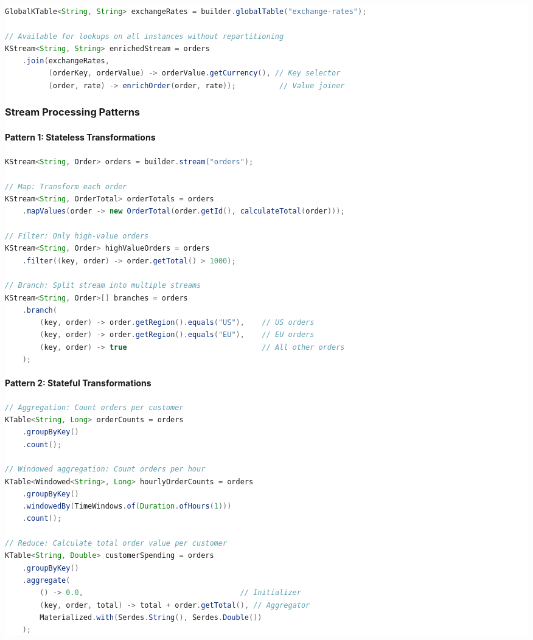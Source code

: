 ```java
GlobalKTable<String, String> exchangeRates = builder.globalTable("exchange-rates");

// Available for lookups on all instances without repartitioning
KStream<String, String> enrichedStream = orders
    .join(exchangeRates,
          (orderKey, orderValue) -> orderValue.getCurrency(), // Key selector
          (order, rate) -> enrichOrder(order, rate));          // Value joiner
```

### Stream Processing Patterns

#### Pattern 1: Stateless Transformations
```java
KStream<String, Order> orders = builder.stream("orders");

// Map: Transform each order
KStream<String, OrderTotal> orderTotals = orders
    .mapValues(order -> new OrderTotal(order.getId(), calculateTotal(order)));

// Filter: Only high-value orders
KStream<String, Order> highValueOrders = orders
    .filter((key, order) -> order.getTotal() > 1000);

// Branch: Split stream into multiple streams
KStream<String, Order>[] branches = orders
    .branch(
        (key, order) -> order.getRegion().equals("US"),    // US orders
        (key, order) -> order.getRegion().equals("EU"),    // EU orders
        (key, order) -> true                               // All other orders
    );
```

#### Pattern 2: Stateful Transformations
```java
// Aggregation: Count orders per customer
KTable<String, Long> orderCounts = orders
    .groupByKey()
    .count();

// Windowed aggregation: Count orders per hour
KTable<Windowed<String>, Long> hourlyOrderCounts = orders
    .groupByKey()
    .windowedBy(TimeWindows.of(Duration.ofHours(1)))
    .count();

// Reduce: Calculate total order value per customer
KTable<String, Double> customerSpending = orders
    .groupByKey()
    .aggregate(
        () -> 0.0,                                    // Initializer
        (key, order, total) -> total + order.getTotal(), // Aggregator
        Materialized.with(Serdes.String(), Serdes.Double())
    );
```
